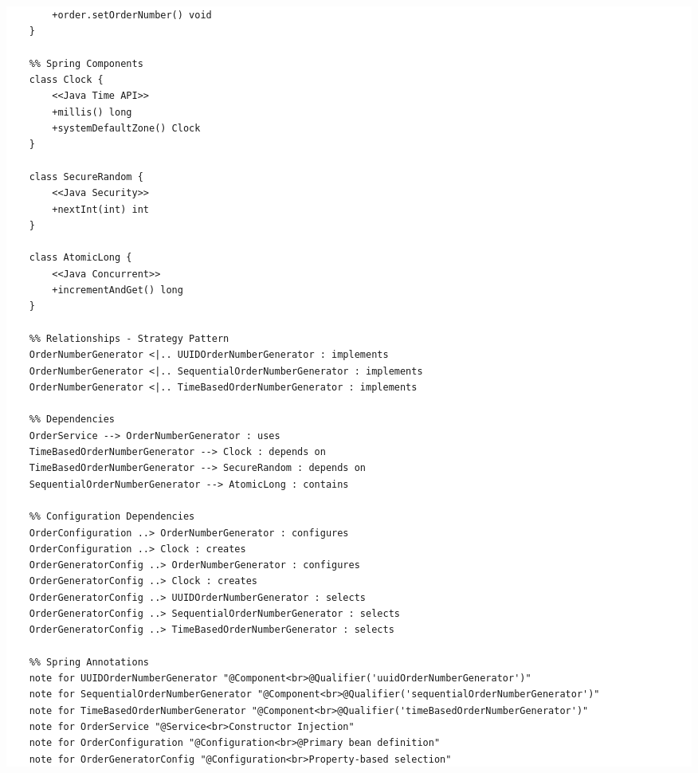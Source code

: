 ```mermaid
        +order.setOrderNumber() void
    }

    %% Spring Components
    class Clock {
        <<Java Time API>>
        +millis() long
        +systemDefaultZone() Clock
    }

    class SecureRandom {
        <<Java Security>>
        +nextInt(int) int
    }

    class AtomicLong {
        <<Java Concurrent>>
        +incrementAndGet() long
    }

    %% Relationships - Strategy Pattern
    OrderNumberGenerator <|.. UUIDOrderNumberGenerator : implements
    OrderNumberGenerator <|.. SequentialOrderNumberGenerator : implements
    OrderNumberGenerator <|.. TimeBasedOrderNumberGenerator : implements

    %% Dependencies
    OrderService --> OrderNumberGenerator : uses
    TimeBasedOrderNumberGenerator --> Clock : depends on
    TimeBasedOrderNumberGenerator --> SecureRandom : depends on
    SequentialOrderNumberGenerator --> AtomicLong : contains

    %% Configuration Dependencies
    OrderConfiguration ..> OrderNumberGenerator : configures
    OrderConfiguration ..> Clock : creates
    OrderGeneratorConfig ..> OrderNumberGenerator : configures
    OrderGeneratorConfig ..> Clock : creates
    OrderGeneratorConfig ..> UUIDOrderNumberGenerator : selects
    OrderGeneratorConfig ..> SequentialOrderNumberGenerator : selects
    OrderGeneratorConfig ..> TimeBasedOrderNumberGenerator : selects

    %% Spring Annotations
    note for UUIDOrderNumberGenerator "@Component<br>@Qualifier('uuidOrderNumberGenerator')"
    note for SequentialOrderNumberGenerator "@Component<br>@Qualifier('sequentialOrderNumberGenerator')"
    note for TimeBasedOrderNumberGenerator "@Component<br>@Qualifier('timeBasedOrderNumberGenerator')"
    note for OrderService "@Service<br>Constructor Injection"
    note for OrderConfiguration "@Configuration<br>@Primary bean definition"
    note for OrderGeneratorConfig "@Configuration<br>Property-based selection"

```
